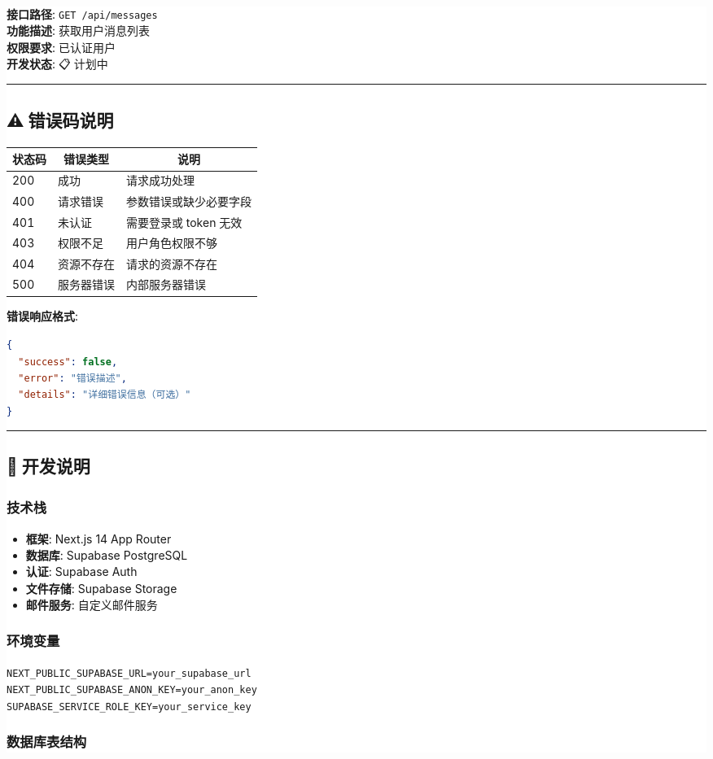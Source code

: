 **接口路径**: `GET /api/messages`  
**功能描述**: 获取用户消息列表  
**权限要求**: 已认证用户  
**开发状态**: 📋 计划中

---

## ⚠️ 错误码说明

| 状态码 | 错误类型   | 说明                   |
| ------ | ---------- | ---------------------- |
| 200    | 成功       | 请求成功处理           |
| 400    | 请求错误   | 参数错误或缺少必要字段 |
| 401    | 未认证     | 需要登录或 token 无效  |
| 403    | 权限不足   | 用户角色权限不够       |
| 404    | 资源不存在 | 请求的资源不存在       |
| 500    | 服务器错误 | 内部服务器错误         |

**错误响应格式**:

```json
{
  "success": false,
  "error": "错误描述",
  "details": "详细错误信息（可选）"
}
```

---

## 🔧 开发说明

### 技术栈

- **框架**: Next.js 14 App Router
- **数据库**: Supabase PostgreSQL
- **认证**: Supabase Auth
- **文件存储**: Supabase Storage
- **邮件服务**: 自定义邮件服务

### 环境变量

```env
NEXT_PUBLIC_SUPABASE_URL=your_supabase_url
NEXT_PUBLIC_SUPABASE_ANON_KEY=your_anon_key
SUPABASE_SERVICE_ROLE_KEY=your_service_key
```

### 数据库表结构
